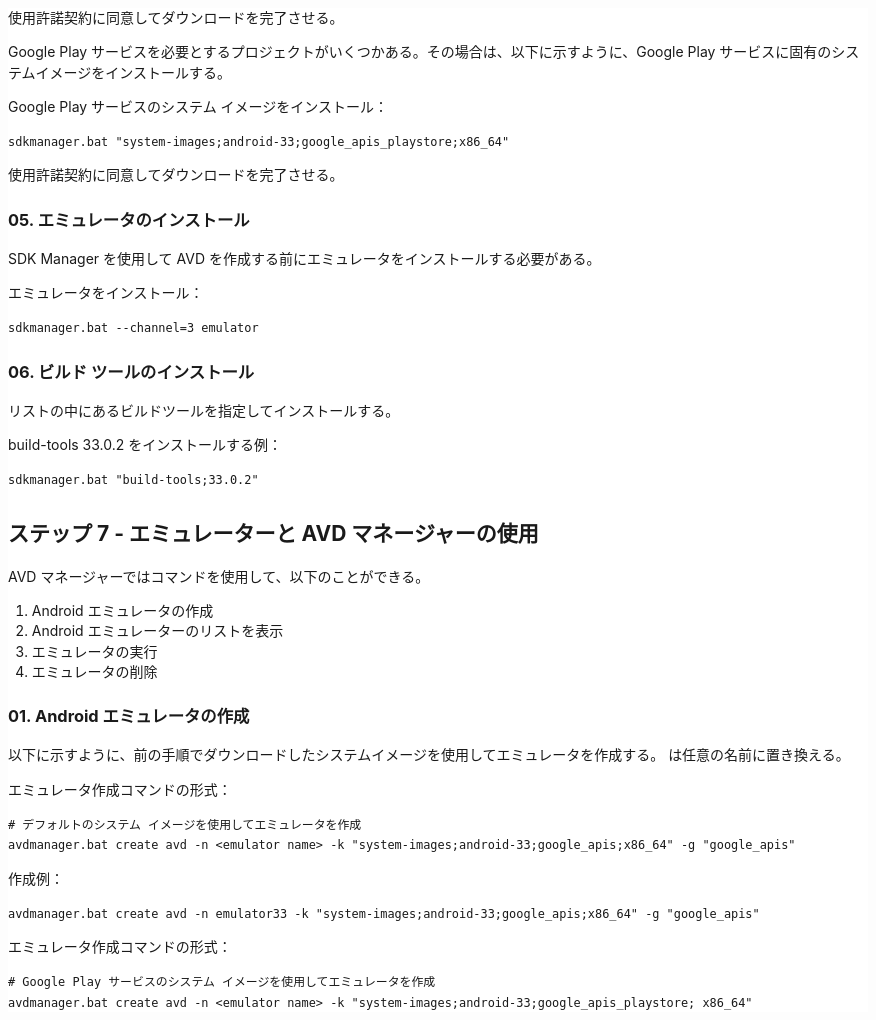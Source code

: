 使用許諾契約に同意してダウンロードを完了させる。

Google Play サービスを必要とするプロジェクトがいくつかある。その場合は、以下に示すように、Google Play サービスに固有のシステムイメージをインストールする。

Google Play サービスのシステム イメージをインストール：
```
sdkmanager.bat "system-images;android-33;google_apis_playstore;x86_64"
```

使用許諾契約に同意してダウンロードを完了させる。

### 05. エミュレータのインストール

SDK Manager を使用して AVD を作成する前にエミュレータをインストールする必要がある。

エミュレータをインストール：
```
sdkmanager.bat --channel=3 emulator
```

### 06. ビルド ツールのインストール

リストの中にあるビルドツールを指定してインストールする。

build-tools 33.0.2 をインストールする例：
```
sdkmanager.bat "build-tools;33.0.2"
```

## ステップ 7 - エミュレーターと AVD マネージャーの使用

AVD マネージャーではコマンドを使用して、以下のことができる。

01. Android エミュレータの作成
02. Android エミュレーターのリストを表示
03. エミュレータの実行
04. エミュレータの削除

### 01. Android エミュレータの作成

以下に示すように、前の手順でダウンロードしたシステムイメージを使用してエミュレータを作成する。<emulator name> は任意の名前に置き換える。

エミュレータ作成コマンドの形式：
```
# デフォルトのシステム イメージを使用してエミュレータを作成
avdmanager.bat create avd -n <emulator name> -k "system-images;android-33;google_apis;x86_64" -g "google_apis"
```

作成例：
```
avdmanager.bat create avd -n emulator33 -k "system-images;android-33;google_apis;x86_64" -g "google_apis"
```

エミュレータ作成コマンドの形式：
```
# Google Play サービスのシステム イメージを使用してエミュレータを作成
avdmanager.bat create avd -n <emulator name> -k "system-images;android-33;google_apis_playstore; x86_64" 
```
